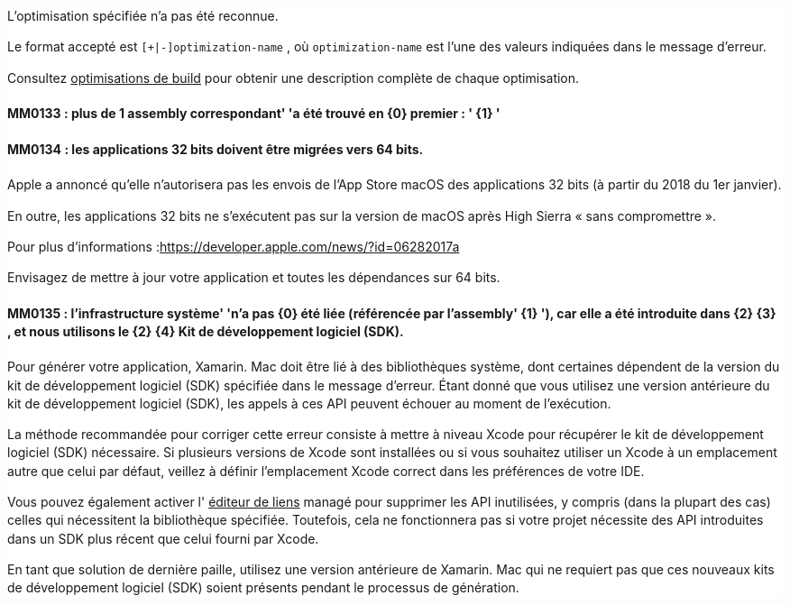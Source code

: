 L’optimisation spécifiée n’a pas été reconnue.

Le format accepté est `[+|-]optimization-name` , où `optimization-name` est l’une des valeurs indiquées dans le message d’erreur.

Consultez [optimisations de build](~/cross-platform/macios/optimizations.md) pour obtenir une description complète de chaque optimisation.

<a name="MM0133"></a>

#### <a name="mm0133-found-more-than-1-assembly-matching-0-choosing-first-1"></a>MM0133 : plus de 1 assembly correspondant' 'a été trouvé en {0} premier : ' {1} '

<a name="MM0134"></a>

#### <a name="mm0134-32-bit-applications-should-be-migrated-to-64-bit"></a>MM0134 : les applications 32 bits doivent être migrées vers 64 bits.

Apple a annoncé qu’elle n’autorisera pas les envois de l’App Store macOS des applications 32 bits (à partir du 2018 du 1er janvier).

En outre, les applications 32 bits ne s’exécutent pas sur la version de macOS après High Sierra « sans compromettre ».

Pour plus d’informations :https://developer.apple.com/news/?id=06282017a

Envisagez de mettre à jour votre application et toutes les dépendances sur 64 bits.

<a name="MM0135"></a>

#### <a name="mm0135-did-not-link-system-framework-0-referenced-by-assembly-1-because-it-was-introduced-in-2-3-and-were-using-the-2-4-sdk"></a>MM0135 : l’infrastructure système' 'n’a pas {0} été liée (référencée par l’assembly' {1} '), car elle a été introduite dans {2} {3} , et nous utilisons le {2} {4} Kit de développement logiciel (SDK).

Pour générer votre application, Xamarin. Mac doit être lié à des bibliothèques système, dont certaines dépendent de la version du kit de développement logiciel (SDK) spécifiée dans le message d’erreur. Étant donné que vous utilisez une version antérieure du kit de développement logiciel (SDK), les appels à ces API peuvent échouer au moment de l’exécution.

La méthode recommandée pour corriger cette erreur consiste à mettre à niveau Xcode pour récupérer le kit de développement logiciel (SDK) nécessaire. Si plusieurs versions de Xcode sont installées ou si vous souhaitez utiliser un Xcode à un emplacement autre que celui par défaut, veillez à définir l’emplacement Xcode correct dans les préférences de votre IDE.

Vous pouvez également activer l' [éditeur de liens](https://docs.microsoft.com/xamarin/mac/deploy-test/linker) managé pour supprimer les API inutilisées, y compris (dans la plupart des cas) celles qui nécessitent la bibliothèque spécifiée. Toutefois, cela ne fonctionnera pas si votre projet nécessite des API introduites dans un SDK plus récent que celui fourni par Xcode.

En tant que solution de dernière paille, utilisez une version antérieure de Xamarin. Mac qui ne requiert pas que ces nouveaux kits de développement logiciel (SDK) soient présents pendant le processus de génération.
